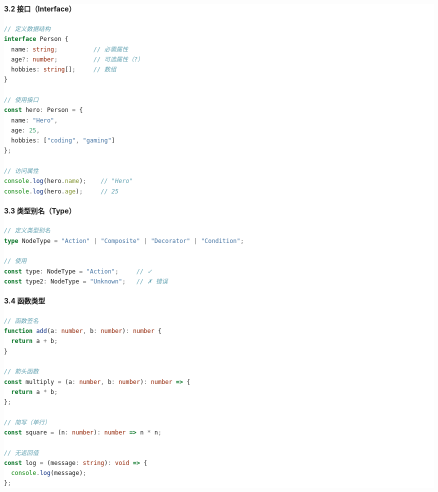 #### 3.2 接口（Interface）

```typescript
// 定义数据结构
interface Person {
  name: string;          // 必需属性
  age?: number;          // 可选属性（?）
  hobbies: string[];     // 数组
}

// 使用接口
const hero: Person = {
  name: "Hero",
  age: 25,
  hobbies: ["coding", "gaming"]
};

// 访问属性
console.log(hero.name);    // "Hero"
console.log(hero.age);     // 25
```

#### 3.3 类型别名（Type）

```typescript
// 定义类型别名
type NodeType = "Action" | "Composite" | "Decorator" | "Condition";

// 使用
const type: NodeType = "Action";     // ✓
const type2: NodeType = "Unknown";   // ✗ 错误
```

#### 3.4 函数类型

```typescript
// 函数签名
function add(a: number, b: number): number {
  return a + b;
}

// 箭头函数
const multiply = (a: number, b: number): number => {
  return a * b;
};

// 简写（单行）
const square = (n: number): number => n * n;

// 无返回值
const log = (message: string): void => {
  console.log(message);
};
```


  [Hotkey.Copy]: "copy",
  [Hotkey.Copy]: "copy",
